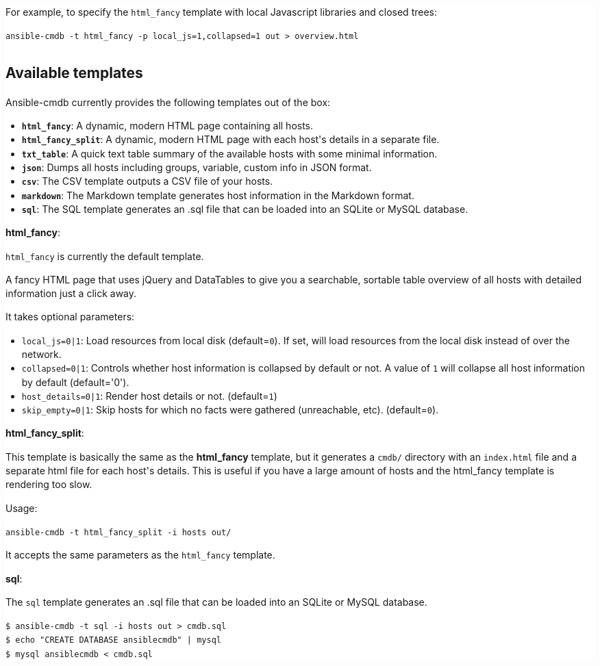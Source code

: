For example, to specify the `html_fancy` template with local Javascript
libraries and closed trees:

    ansible-cmdb -t html_fancy -p local_js=1,collapsed=1 out > overview.html


## Available templates

Ansible-cmdb currently provides the following templates out of the box:

* **`html_fancy`**: A dynamic, modern HTML page containing all hosts.
* **`html_fancy_split`**: A dynamic, modern HTML page with each host's details in a separate file.
* **`txt_table`**: A quick text table summary of the available hosts with some minimal information.
* **`json`**: Dumps all hosts including groups, variable, custom info in JSON format.
* **`csv`**: The CSV template outputs a CSV file of your hosts.
* **`markdown`**: The Markdown template generates host information in the Markdown format.
* **`sql`**: The SQL template generates an .sql file that can be loaded into an SQLite or MySQL database.

**html_fancy**:

`html_fancy` is currently the default template.

A fancy HTML page that uses jQuery and DataTables to give you a searchable,
sortable table overview of all hosts with detailed information just a click
away.

It takes optional parameters:

* `local_js=0|1`: Load resources from local disk (default=`0`). If set, will
  load resources from the local disk instead of over the network.
* `collapsed=0|1`: Controls whether host information is collapsed by default
  or not. A value of `1` will collapse all host information by default
  (default='0').
* `host_details=0|1`: Render host details or not. (default=`1`)
* `skip_empty=0|1`: Skip hosts for which no facts were gathered (unreachable,
  etc). (default=`0`).

**html_fancy_split**:

This template is basically the same as the **html_fancy** template, but it
generates a `cmdb/` directory with an `index.html` file and a separate html
file for each host's details. This is useful if you have a large amount of
hosts and the html_fancy template is rendering too slow.

Usage:

    ansible-cmdb -t html_fancy_split -i hosts out/ 

It accepts the same parameters as the `html_fancy` template.

**sql**:

The `sql` template generates an .sql file that can be loaded into an SQLite or
MySQL database.

    $ ansible-cmdb -t sql -i hosts out > cmdb.sql
    $ echo "CREATE DATABASE ansiblecmdb" | mysql
    $ mysql ansiblecmdb < cmdb.sql
